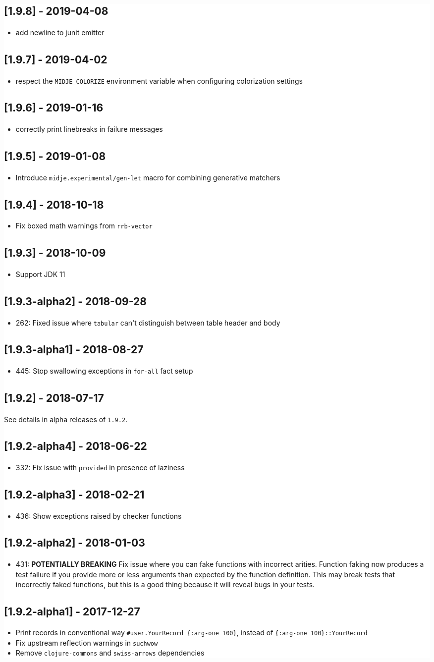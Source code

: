 ## [1.9.8] - 2019-04-08
- add newline to junit emitter

## [1.9.7] - 2019-04-02
- respect the `MIDJE_COLORIZE` environment variable when configuring colorization settings

## [1.9.6] - 2019-01-16
- correctly print linebreaks in failure messages

## [1.9.5] - 2019-01-08
- Introduce `midje.experimental/gen-let` macro for combining generative matchers

## [1.9.4] - 2018-10-18
- Fix boxed math warnings from `rrb-vector`

## [1.9.3] - 2018-10-09
- Support JDK 11

## [1.9.3-alpha2] - 2018-09-28
- 262: Fixed issue where `tabular` can't distinguish between table header and body

## [1.9.3-alpha1] - 2018-08-27
- 445: Stop swallowing exceptions in `for-all` fact setup

## [1.9.2] - 2018-07-17
See details in alpha releases of `1.9.2`.

## [1.9.2-alpha4] - 2018-06-22
- 332: Fix issue with `provided` in presence of laziness

## [1.9.2-alpha3] - 2018-02-21
- 436: Show exceptions raised by checker functions

## [1.9.2-alpha2] - 2018-01-03
- 431: __POTENTIALLY BREAKING__ Fix issue where you can fake functions with incorrect arities. Function faking now produces a test failure if you provide more or less arguments than expected by the function definition. This may break tests that incorrectly faked functions, but this is a good thing because it will reveal bugs in your tests.

## [1.9.2-alpha1] - 2017-12-27
- Print records in conventional way `#user.YourRecord {:arg-one 100}`, instead of `{:arg-one 100}::YourRecord`
- Fix upstream reflection warnings in `suchwow`
- Remove `clojure-commons` and `swiss-arrows` dependencies
